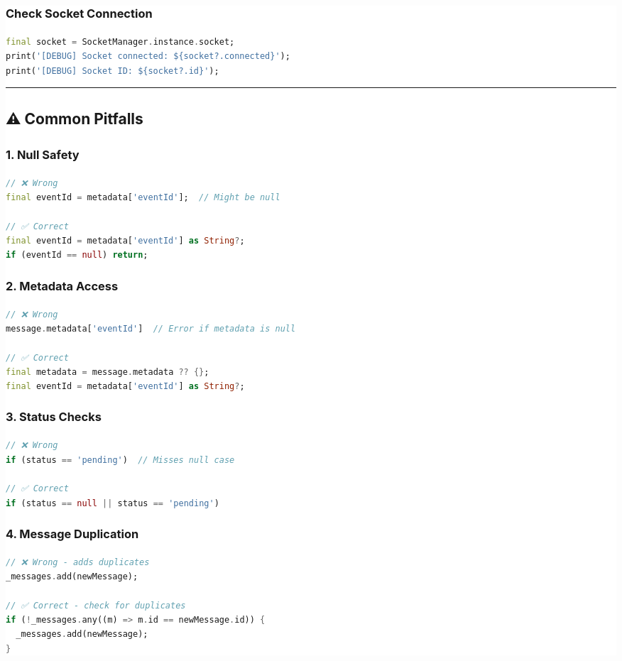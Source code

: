 ### Check Socket Connection

```dart
final socket = SocketManager.instance.socket;
print('[DEBUG] Socket connected: ${socket?.connected}');
print('[DEBUG] Socket ID: ${socket?.id}');
```

---

## ⚠️ Common Pitfalls

### 1. Null Safety
```dart
// ❌ Wrong
final eventId = metadata['eventId'];  // Might be null

// ✅ Correct
final eventId = metadata['eventId'] as String?;
if (eventId == null) return;
```

### 2. Metadata Access
```dart
// ❌ Wrong
message.metadata['eventId']  // Error if metadata is null

// ✅ Correct
final metadata = message.metadata ?? {};
final eventId = metadata['eventId'] as String?;
```

### 3. Status Checks
```dart
// ❌ Wrong
if (status == 'pending')  // Misses null case

// ✅ Correct
if (status == null || status == 'pending')
```

### 4. Message Duplication
```dart
// ❌ Wrong - adds duplicates
_messages.add(newMessage);

// ✅ Correct - check for duplicates
if (!_messages.any((m) => m.id == newMessage.id)) {
  _messages.add(newMessage);
}
```
